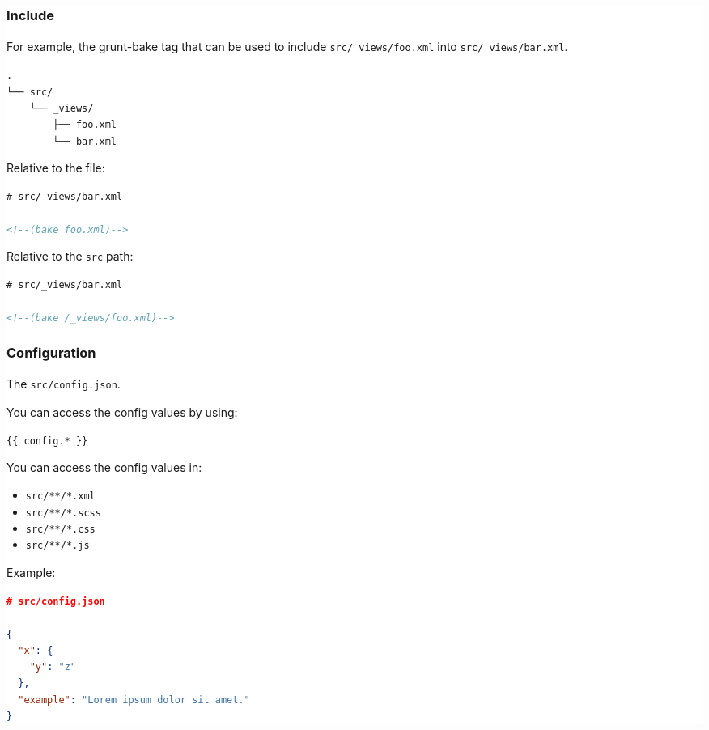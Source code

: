 ### Include

For example, the grunt-bake tag that can be used to include `src/_views/foo.xml` into `src/_views/bar.xml`.

```plaintext
.
└── src/
    └── _views/
        ├── foo.xml
        └── bar.xml
```

Relative to the file:

```html
# src/_views/bar.xml

<!--(bake foo.xml)-->
```

Relative to the `src` path:

```html
# src/_views/bar.xml

<!--(bake /_views/foo.xml)-->
```

### Configuration

The `src/config.json`.

You can access the config values by using:

```html
{{ config.* }}
```

You can access the config values in:

- `src/**/*.xml`
- `src/**/*.scss`
- `src/**/*.css`
- `src/**/*.js`

Example:

```json
# src/config.json

{
  "x": {
    "y": "z"
  },
  "example": "Lorem ipsum dolor sit amet."
}
```
